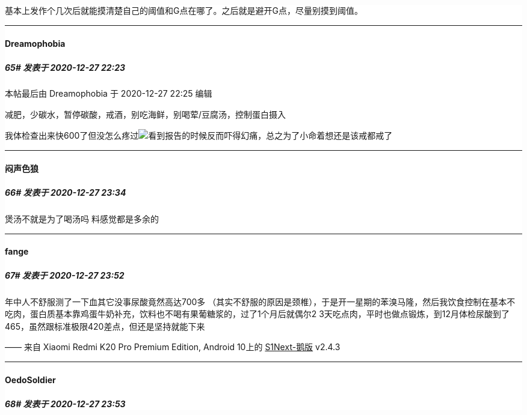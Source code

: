 基本上发作个几次后就能摸清楚自己的阈值和G点在哪了。之后就是避开G点，尽量别摸到阈值。







*****

####  Dreamophobia  
##### 65#       发表于 2020-12-27 22:23



 本帖最后由 Dreamophobia 于 2020-12-27 22:25 编辑 

减肥，少碳水，暂停碳酸，戒酒，别吃海鲜，别喝荤/豆腐汤，控制蛋白摄入

我体检查出来快600了但没怎么疼过<img src="https://static.saraba1st.com/image/smiley/face2017/094.png" referrerpolicy="no-referrer">看到报告的时候反而吓得幻痛，总之为了小命着想还是该戒都戒了







*****

####  闷声色狼  
##### 66#       发表于 2020-12-27 23:34




煲汤不就是为了喝汤吗 料感觉都是多余的







*****

####  fange  
##### 67#       发表于 2020-12-27 23:52




年中人不舒服测了一下血其它没事尿酸竟然高达700多 （其实不舒服的原因是颈椎），于是开一星期的苯溴马隆，然后我饮食控制在基本不吃肉，蛋白质基本靠鸡蛋牛奶补充，饮料也不喝有果葡糖浆的，过了1个月后就偶尔2 3天吃点肉，平时也做点锻炼，到12月体检尿酸到了465，虽然跟标准极限420差点，但还是坚持就能下来

—— 来自 Xiaomi Redmi K20 Pro Premium Edition, Android 10上的 [S1Next-鹅版](https://github.com/ykrank/S1-Next/releases) v2.4.3







*****

####  OedoSoldier  
##### 68#       发表于 2020-12-27 23:53
